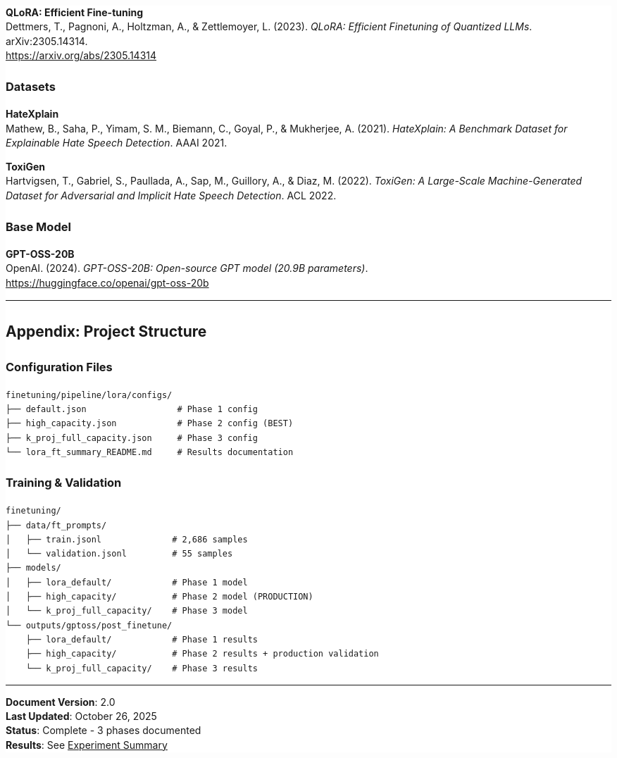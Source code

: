**QLoRA: Efficient Fine-tuning**  
Dettmers, T., Pagnoni, A., Holtzman, A., & Zettlemoyer, L. (2023). *QLoRA: Efficient Finetuning of Quantized LLMs*. arXiv:2305.14314.  
https://arxiv.org/abs/2305.14314

### Datasets

**HateXplain**  
Mathew, B., Saha, P., Yimam, S. M., Biemann, C., Goyal, P., & Mukherjee, A. (2021). *HateXplain: A Benchmark Dataset for Explainable Hate Speech Detection*. AAAI 2021.

**ToxiGen**  
Hartvigsen, T., Gabriel, S., Paullada, A., Sap, M., Guillory, A., & Diaz, M. (2022). *ToxiGen: A Large-Scale Machine-Generated Dataset for Adversarial and Implicit Hate Speech Detection*. ACL 2022.

### Base Model

**GPT-OSS-20B**  
OpenAI. (2024). *GPT-OSS-20B: Open-source GPT model (20.9B parameters)*.  
https://huggingface.co/openai/gpt-oss-20b

---

## Appendix: Project Structure

### Configuration Files
```
finetuning/pipeline/lora/configs/
├── default.json                  # Phase 1 config
├── high_capacity.json            # Phase 2 config (BEST)
├── k_proj_full_capacity.json     # Phase 3 config
└── lora_ft_summary_README.md     # Results documentation
```

### Training & Validation
```
finetuning/
├── data/ft_prompts/
│   ├── train.jsonl              # 2,686 samples
│   └── validation.jsonl         # 55 samples
├── models/
│   ├── lora_default/            # Phase 1 model
│   ├── high_capacity/           # Phase 2 model (PRODUCTION)
│   └── k_proj_full_capacity/    # Phase 3 model
└── outputs/gptoss/post_finetune/
    ├── lora_default/            # Phase 1 results
    ├── high_capacity/           # Phase 2 results + production validation
    └── k_proj_full_capacity/    # Phase 3 results
```

---

**Document Version**: 2.0  
**Last Updated**: October 26, 2025  
**Status**: Complete - 3 phases documented  
**Results**: See [Experiment Summary](lora_ft_summary_README.md)
